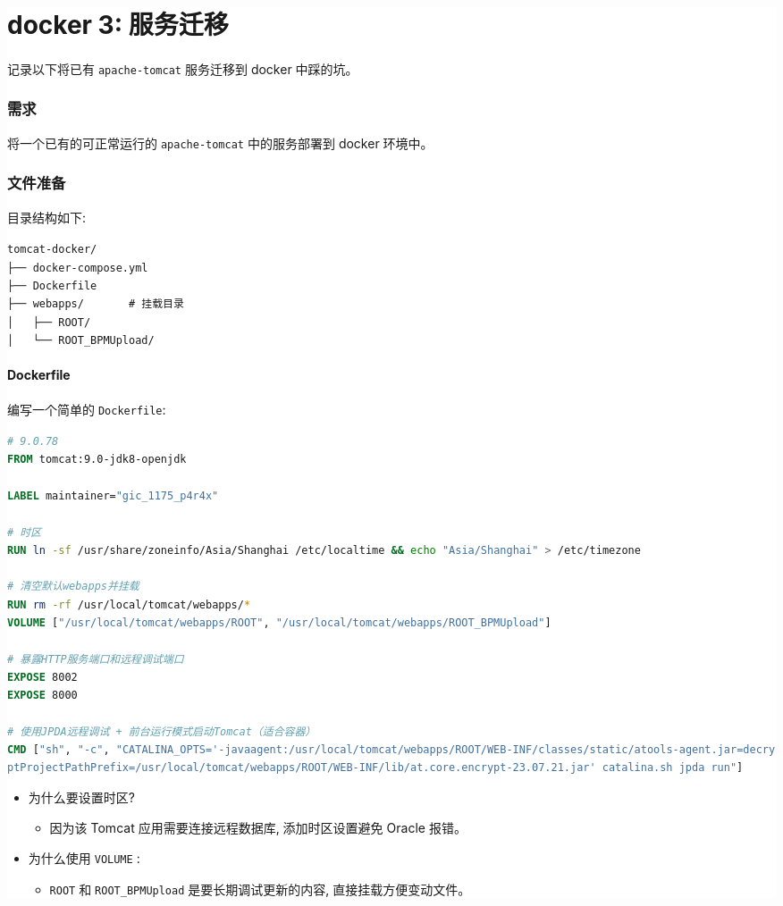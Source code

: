 docker 3: 服务迁移
===

记录以下将已有 `apache-tomcat` 服务迁移到 docker 中踩的坑。

### 需求

将一个已有的可正常运行的 `apache-tomcat` 中的服务部署到 docker 环境中。

### 文件准备

目录结构如下:

```
tomcat-docker/
├── docker-compose.yml
├── Dockerfile
├── webapps/       # 挂载目录
│   ├── ROOT/      
│   └── ROOT_BPMUpload/
```

#### Dockerfile

编写一个简单的 `Dockerfile`:

```dockerfile
# 9.0.78
FROM tomcat:9.0-jdk8-openjdk

LABEL maintainer="gic_1175_p4r4x"

# 时区
RUN ln -sf /usr/share/zoneinfo/Asia/Shanghai /etc/localtime && echo "Asia/Shanghai" > /etc/timezone

# 清空默认webapps并挂载
RUN rm -rf /usr/local/tomcat/webapps/*
VOLUME ["/usr/local/tomcat/webapps/ROOT", "/usr/local/tomcat/webapps/ROOT_BPMUpload"]

# 暴露HTTP服务端口和远程调试端口
EXPOSE 8002
EXPOSE 8000

# 使用JPDA远程调试 + 前台运行模式启动Tomcat（适合容器）
CMD ["sh", "-c", "CATALINA_OPTS='-javaagent:/usr/local/tomcat/webapps/ROOT/WEB-INF/classes/static/atools-agent.jar=decryptProjectPathPrefix=/usr/local/tomcat/webapps/ROOT/WEB-INF/lib/at.core.encrypt-23.07.21.jar' catalina.sh jpda run"]
```

-   为什么要设置时区?
    -   因为该 Tomcat 应用需要连接远程数据库, 添加时区设置避免 Oracle 报错。

-   为什么使用 `VOLUME` :
    -   `ROOT` 和 `ROOT_BPMUpload` 是要长期调试更新的内容, 直接挂载方便变动文件。
